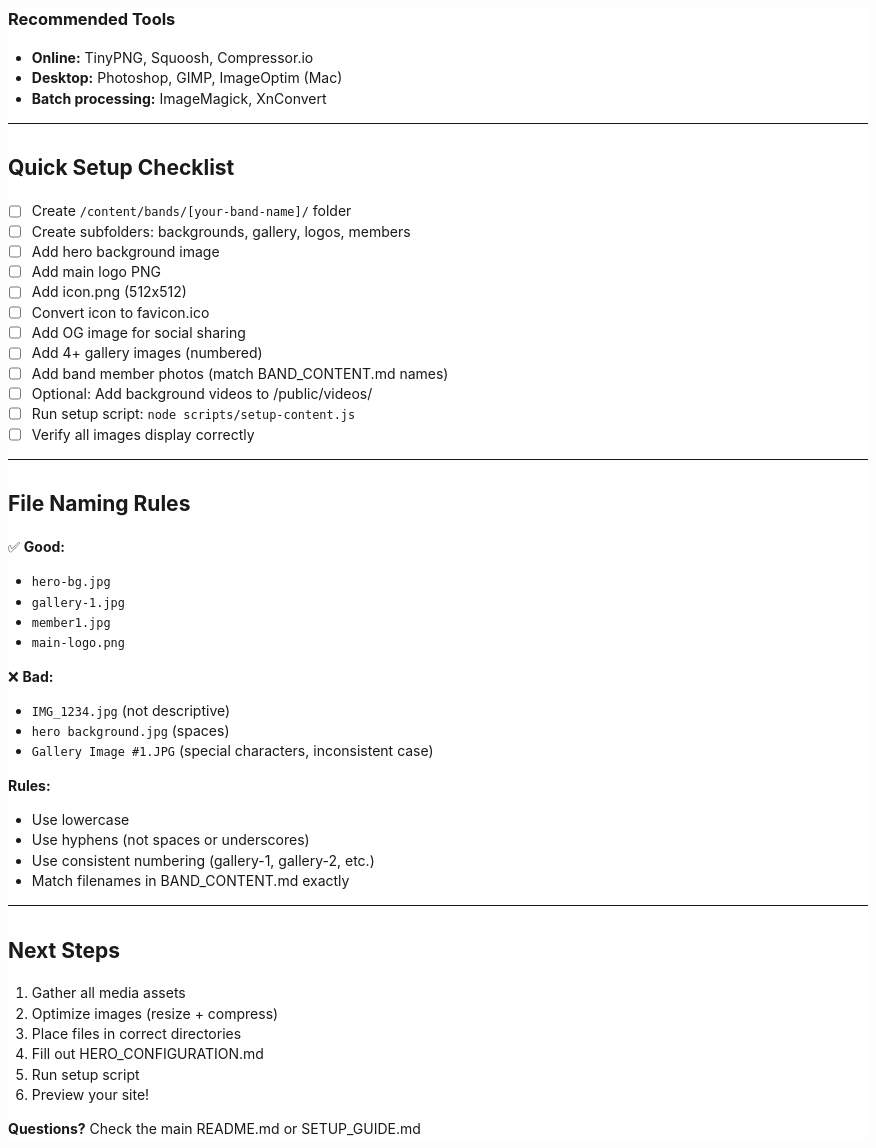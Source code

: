 ### Recommended Tools
- **Online:** TinyPNG, Squoosh, Compressor.io
- **Desktop:** Photoshop, GIMP, ImageOptim (Mac)
- **Batch processing:** ImageMagick, XnConvert

---

## Quick Setup Checklist

- [ ] Create `/content/bands/[your-band-name]/` folder
- [ ] Create subfolders: backgrounds, gallery, logos, members
- [ ] Add hero background image
- [ ] Add main logo PNG
- [ ] Add icon.png (512x512)
- [ ] Convert icon to favicon.ico
- [ ] Add OG image for social sharing
- [ ] Add 4+ gallery images (numbered)
- [ ] Add band member photos (match BAND_CONTENT.md names)
- [ ] Optional: Add background videos to /public/videos/
- [ ] Run setup script: `node scripts/setup-content.js`
- [ ] Verify all images display correctly

---

## File Naming Rules

✅ **Good:**
- `hero-bg.jpg`
- `gallery-1.jpg`
- `member1.jpg`
- `main-logo.png`

❌ **Bad:**
- `IMG_1234.jpg` (not descriptive)
- `hero background.jpg` (spaces)
- `Gallery Image #1.JPG` (special characters, inconsistent case)

**Rules:**
- Use lowercase
- Use hyphens (not spaces or underscores)
- Use consistent numbering (gallery-1, gallery-2, etc.)
- Match filenames in BAND_CONTENT.md exactly

---

## Next Steps

1. Gather all media assets
2. Optimize images (resize + compress)
3. Place files in correct directories
4. Fill out HERO_CONFIGURATION.md
5. Run setup script
6. Preview your site!

**Questions?** Check the main README.md or SETUP_GUIDE.md
